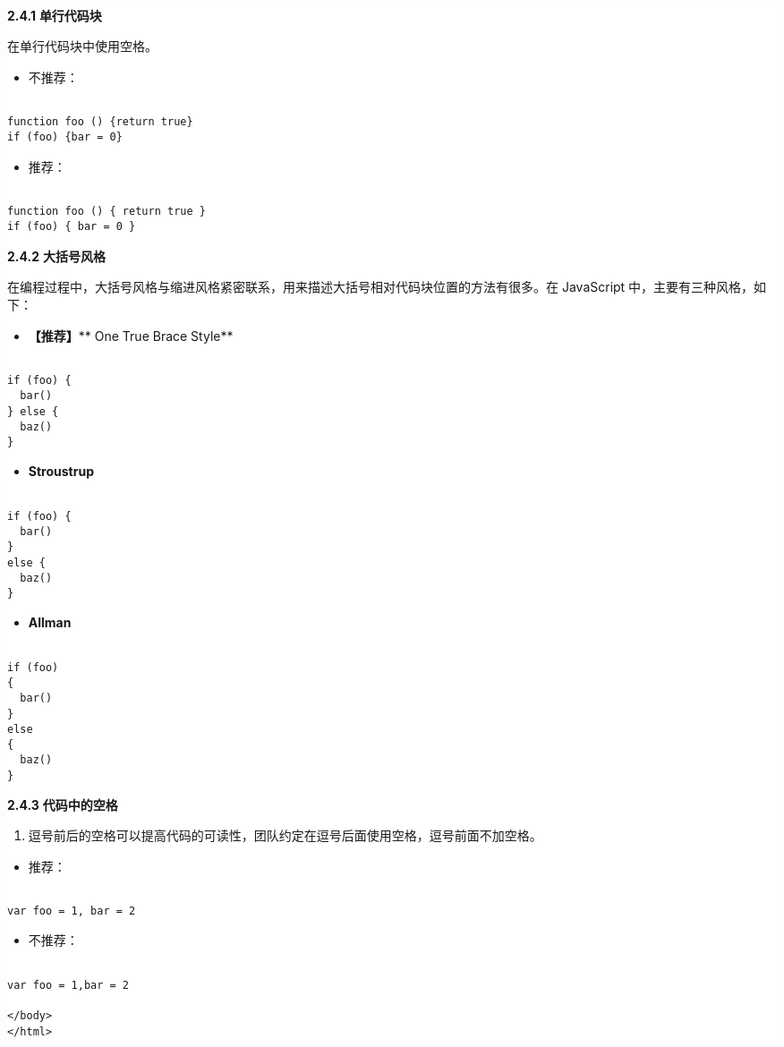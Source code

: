 **2.4.1**  **单行代码块**

在单行代码块中使用空格。

- 不推荐：
<pre><code><xmp>
function foo () {return true}
if (foo) {bar = 0}
</xmp></code></pre>
- 推荐：
<pre><code><xmp>
function foo () { return true }
if (foo) { bar = 0 }
</xmp></code></pre>
**2.4.2**  **大括号风格**

在编程过程中，大括号风格与缩进风格紧密联系，用来描述大括号相对代码块位置的方法有很多。在 JavaScript 中，主要有三种风格，如下：

- **【推荐】**** One True Brace Style**
<pre><code><xmp>
if (foo) {
  bar()
} else {
  baz()
}
</xmp></code></pre>
- **Stroustrup**
<pre><code><xmp>
if (foo) {
  bar()
}
else {
  baz()
}
</xmp></code></pre>
- **Allman**
<pre><code><xmp>
if (foo)
{
  bar()
}
else
{
  baz()
}
</xmp></code></pre>
**2.4.3**  **代码中的空格**

1. 逗号前后的空格可以提高代码的可读性，团队约定在逗号后面使用空格，逗号前面不加空格。

- 推荐：
<pre><code><xmp>
var foo = 1, bar = 2
</xmp></code></pre>
- 不推荐：
<pre><code><xmp>
var foo = 1,bar = 2
